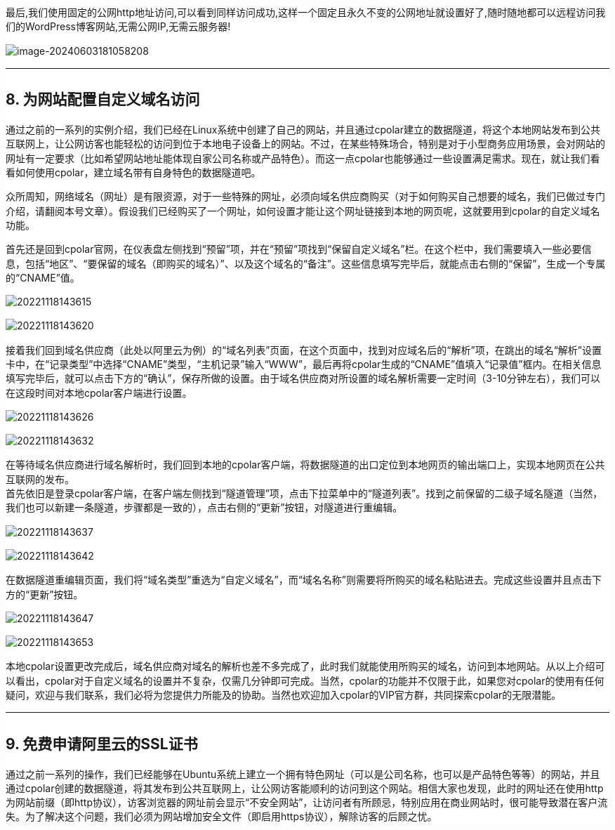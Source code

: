 最后,我们使用固定的公网http地址访问,可以看到同样访问成功,这样一个固定且永久不变的公网地址就设置好了,随时随地都可以远程访问我们的WordPress博客网站,无需公网IP,无需云服务器!

![image-20240603181058208](https://images.cpolar.com/img/202406051129347.png)

* * *

## 8\. 为网站配置自定义域名访问

通过之前的一系列的实例介绍，我们已经在Linux系统中创建了自己的网站，并且通过cpolar建立的数据隧道，将这个本地网站发布到公共互联网上，让公网访客也能轻松的访问到位于本地电子设备上的网站。不过，在某些特殊场合，特别是对于小型商务应用场景，会对网站的网址有一定要求（比如希望网站地址能体现自家公司名称或产品特色）。而这一点cpolar也能够通过一些设置满足需求。现在，就让我们看看如何使用cpolar，建立域名带有自身特色的数据隧道吧。

众所周知，网络域名（网址）是有限资源，对于一些特殊的网址，必须向域名供应商购买（对于如何购买自己想要的域名，我们已做过专门介绍，请翻阅本号文章）。假设我们已经购买了一个网址，如何设置才能让这个网址链接到本地的网页呢，这就要用到cpolar的自定义域名功能。

首先还是回到cpolar官网，在仪表盘左侧找到“预留”项，并在“预留”项找到“保留自定义域名”栏。在这个栏中，我们需要填入一些必要信息，包括“地区”、“要保留的域名（即购买的域名）”、以及这个域名的“备注”。这些信息填写完毕后，就能点击右侧的“保留”，生成一个专属的“CNAME”值。

![20221118143615](https://images.cpolar.com/img/202310111050474.png)

![20221118143620](https://images.cpolar.com/img/202310111050406.png)

接着我们回到域名供应商（此处以阿里云为例）的“域名列表”页面，在这个页面中，找到对应域名后的“解析”项，在跳出的域名“解析”设置卡中，在“记录类型”中选择“CNAME”类型，“主机记录”输入“WWW”，最后再将cpolar生成的“CNAME”值填入“记录值”框内。在相关信息填写完毕后，就可以点击下方的“确认”，保存所做的设置。由于域名供应商对所设置的域名解析需要一定时间（3-10分钟左右），我们可以在这段时间对本地cpolar客户端进行设置。

![20221118143626](https://images.cpolar.com/img/202310111050222.png)

![20221118143632](https://images.cpolar.com/img/202310111050788.png)

在等待域名供应商进行域名解析时，我们回到本地的cpolar客户端，将数据隧道的出口定位到本地网页的输出端口上，实现本地网页在公共互联网的发布。  
首先依旧是登录cpolar客户端，在客户端左侧找到“隧道管理”项，点击下拉菜单中的“隧道列表”。找到之前保留的二级子域名隧道（当然，我们也可以新建一条隧道，步骤都是一致的），点击右侧的“更新”按钮，对隧道进行重编辑。

![20221118143637](https://images.cpolar.com/img/202310111050316.png)

![20221118143642](https://images.cpolar.com/img/202310111050847.png)

在数据隧道重编辑页面，我们将“域名类型”重选为“自定义域名”，而“域名名称”则需要将所购买的域名粘贴进去。完成这些设置并且点击下方的“更新”按钮。

![20221118143647](https://images.cpolar.com/img/202310111050927.png)

![20221118143653](https://images.cpolar.com/img/202310111050581.png)

本地cpolar设置更改完成后，域名供应商对域名的解析也差不多完成了，此时我们就能使用所购买的域名，访问到本地网站。从以上介绍可以看出，cpolar对于自定义域名的设置并不复杂，仅需几分钟即可完成。当然，cpolar的功能并不仅限于此，如果您对cpolar的使用有任何疑问，欢迎与我们联系，我们必将为您提供力所能及的协助。当然也欢迎加入cpolar的VIP官方群，共同探索cpolar的无限潜能。

* * *

## 9\. 免费申请阿里云的SSL证书

通过之前一系列的操作，我们已经能够在Ubuntu系统上建立一个拥有特色网址（可以是公司名称，也可以是产品特色等等）的网站，并且通过cpolar创建的数据隧道，将其发布到公共互联网上，让公网访客能顺利的访问到这个网站。相信大家也发现，此时的网址还在使用http为网站前缀（即http协议），访客浏览器的网址前会显示“不安全网站”，让访问者有所顾忌，特别应用在商业网站时，很可能导致潜在客户流失。为了解决这个问题，我们必须为网站增加安全文件（即启用https协议），解除访客的后顾之忧。
